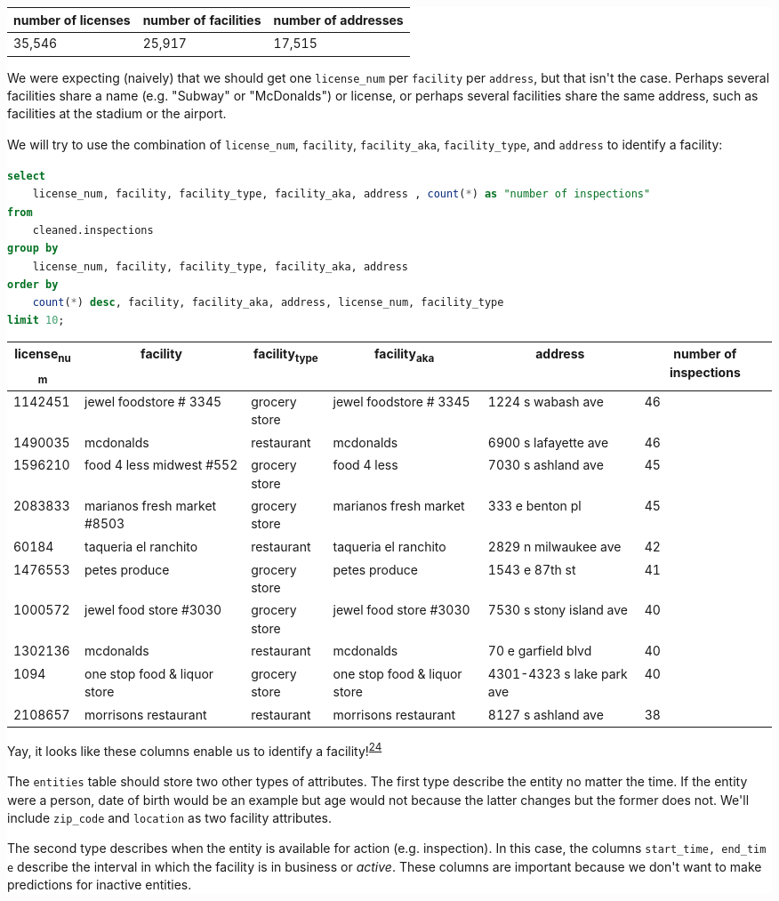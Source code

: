 | number of licenses | number of facilities | number of addresses |
|------------------ |-------------------- |------------------- |
| 35,546             | 25,917               | 17,515              |

We were expecting (naively) that we should get one `license_num` per `facility` per `address`, but that isn't the case. Perhaps several facilities share a name (e.g. "Subway" or "McDonalds") or license, or perhaps several facilities share the same address, such as facilities at the stadium or the airport.

We will try to use the combination of `license_num`, `facility`, `facility_aka`, `facility_type`, and `address` to identify a facility:

```sql
select
    license_num, facility, facility_type, facility_aka, address , count(*) as "number of inspections"
from
    cleaned.inspections
group by
    license_num, facility, facility_type, facility_aka, address
order by
    count(*) desc, facility, facility_aka, address, license_num, facility_type
limit 10;
```

| license<sub>num</sub> | facility                     | facility<sub>type</sub> | facility<sub>aka</sub>       | address                   | number of inspections |
|--------------------- |---------------------------- |----------------------- |---------------------------- |------------------------- |--------------------- |
| 1142451               | jewel foodstore # 3345       | grocery store           | jewel foodstore # 3345       | 1224 s wabash ave         | 46                    |
| 1490035               | mcdonalds                    | restaurant              | mcdonalds                    | 6900 s lafayette ave      | 46                    |
| 1596210               | food 4 less midwest #552     | grocery store           | food 4 less                  | 7030 s ashland ave        | 45                    |
| 2083833               | marianos fresh market #8503  | grocery store           | marianos fresh market        | 333 e benton pl           | 45                    |
| 60184                 | taqueria el ranchito         | restaurant              | taqueria el ranchito         | 2829 n milwaukee ave      | 42                    |
| 1476553               | petes produce                | grocery store           | petes produce                | 1543 e 87th st            | 41                    |
| 1000572               | jewel food store #3030       | grocery store           | jewel food store #3030       | 7530 s stony island ave   | 40                    |
| 1302136               | mcdonalds                    | restaurant              | mcdonalds                    | 70 e garfield blvd        | 40                    |
| 1094                  | one stop food & liquor store | grocery store           | one stop food & liquor store | 4301-4323 s lake park ave | 40                    |
| 2108657               | morrisons restaurant         | restaurant              | morrisons restaurant         | 8127 s ashland ave        | 38                    |

Yay, it looks like these columns enable us to identify a facility!<sup><a id="fnr.24" class="footref" href="#fn.24">24</a></sup>

The `entities` table should store two other types of attributes. The first type describe the entity no matter the time. If the entity were a person, date of birth would be an example but age would not because the latter changes but the former does not. We'll include `zip_code` and `location` as two facility attributes.

The second type describes when the entity is available for action (e.g. inspection). In this case, the columns `start_time, end_time` describe the interval in which the facility is in business or *active*. These columns are important because we don't want to make predictions for inactive entities.
